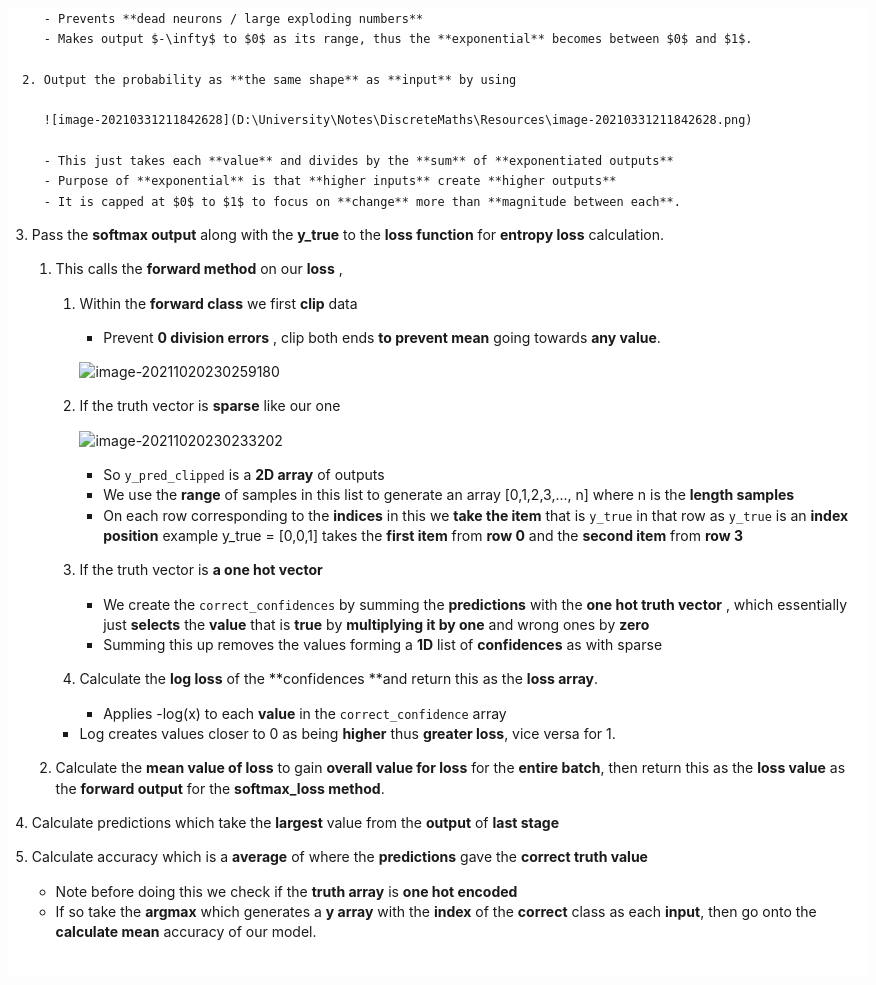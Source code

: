          - Prevents **dead neurons / large exploding numbers**
         - Makes output $-\infty$ to $0$ as its range, thus the **exponential** becomes between $0$ and $1$. 

      2. Output the probability as **the same shape** as **input** by using 

         ![image-20210331211842628](D:\University\Notes\DiscreteMaths\Resources\image-20210331211842628.png)

         - This just takes each **value** and divides by the **sum** of **exponentiated outputs**
         - Purpose of **exponential** is that **higher inputs** create **higher outputs**
         - It is capped at $0$ to $1$ to focus on **change** more than **magnitude between each**.

   3. Pass the **softmax output** along with the **y_true** to the **loss function** for **entropy loss** calculation.

      1. This calls the **forward method** on our **loss** , 

         1. Within the **forward class** we first **clip** data 

            - Prevent **0 division errors** , clip both ends **to prevent mean** going towards **any value**.

            ![image-20211020230259180](D:\University\Notes\DiscreteMaths\Resources\image-20211020230259180.png)

         2. If the truth vector is **sparse** like our one

            ![image-20211020230233202](D:\University\Notes\DiscreteMaths\Resources\image-20211020230233202.png)

            - So `y_pred_clipped` is a **2D array** of outputs
            - We use the **range** of samples in this list to generate an array [0,1,2,3,..., n] where n is the **length samples**
            - On each row corresponding to the **indices** in this we **take the item** that is `y_true` in that row as `y_true` is an **index position** example y_true = [0,0,1] takes the **first item** from **row 0** and the **second item** from **row 3** 

         3. If the truth vector is **a one hot vector**

            - We create the `correct_confidences` by summing the **predictions** with the **one hot truth vector** , which essentially just **selects** the **value** that is **true** by **multiplying it by one** and wrong ones by **zero**
            - Summing this up removes the values forming a **1D** list of **confidences** as with sparse

         4. Calculate the **log loss** of the **confidences **and return this as the **loss array**.

            - Applies -log(x) to each **value** in the `correct_confidence` array

         - Log creates values closer to 0 as being **higher** thus **greater loss**, vice versa for 1.

      2. Calculate the **mean value of loss** to gain **overall value for loss** for the **entire batch**, then return this as the **loss value** as the **forward output** for the **softmax_loss method**.

10. Calculate predictions which take the **largest** value from the **output** of **last stage**

11. Calculate accuracy which is a **average** of where the **predictions** gave the **correct truth value**

    - Note before doing this we check if the **truth array** is **one hot encoded**
    - If so take the **argmax** which generates a **y array** with the **index** of the **correct** class as each **input**, then go onto the **calculate mean** accuracy of our model.

​             
